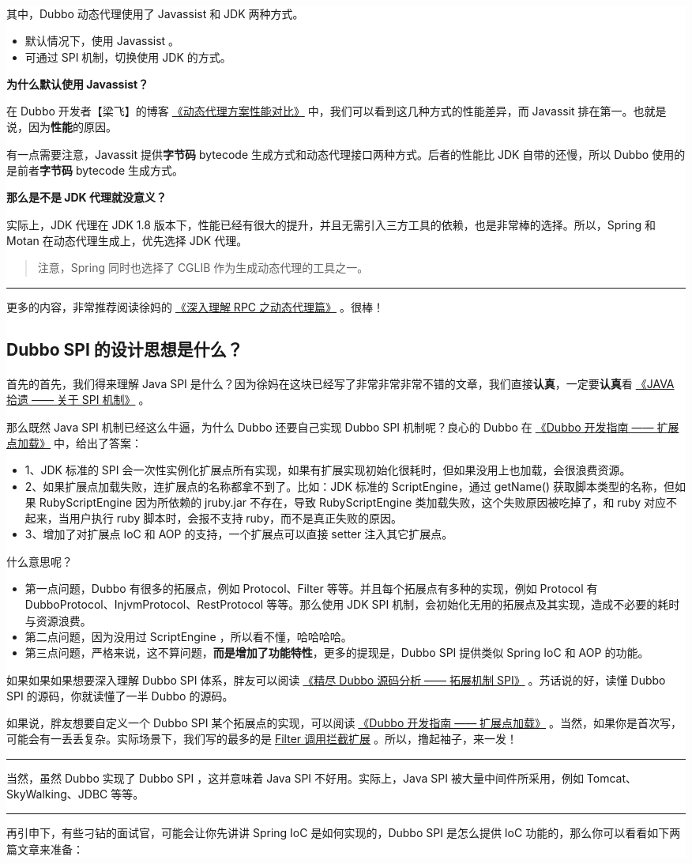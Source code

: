 其中，Dubbo 动态代理使用了 Javassist 和 JDK 两种方式。

- 默认情况下，使用 Javassist 。
- 可通过 SPI 机制，切换使用 JDK 的方式。

**为什么默认使用 Javassist？**

在 Dubbo 开发者【梁飞】的博客 [《动态代理方案性能对比》](https://javatar.iteye.com/blog/814426) 中，我们可以看到这几种方式的性能差异，而 Javassit 排在第一。也就是说，因为**性能**的原因。

有一点需要注意，Javassit 提供**字节码** bytecode 生成方式和动态代理接口两种方式。后者的性能比 JDK 自带的还慢，所以 Dubbo 使用的是前者**字节码** bytecode 生成方式。

**那么是不是 JDK 代理就没意义？**

实际上，JDK 代理在 JDK 1.8 版本下，性能已经有很大的提升，并且无需引入三方工具的依赖，也是非常棒的选择。所以，Spring 和 Motan 在动态代理生成上，优先选择 JDK 代理。

> 注意，Spring 同时也选择了 CGLIB 作为生成动态代理的工具之一。

------

更多的内容，非常推荐阅读徐妈的 [《深入理解 RPC 之动态代理篇》](http://www.iocoder.cn/RPC/laoxu/rpc-dynamic-proxy/) 。很棒！

## Dubbo SPI 的设计思想是什么？

首先的首先，我们得来理解 Java SPI 是什么？因为徐妈在这块已经写了非常非常非常不错的文章，我们直接**认真**，一定要**认真**看 [《JAVA 拾遗 —— 关于 SPI 机制》](http://www.iocoder.cn/Fight/xuma/spi/) 。

那么既然 Java SPI 机制已经这么牛逼，为什么 Dubbo 还要自己实现 Dubbo SPI 机制呢？良心的 Dubbo 在 [《Dubbo 开发指南 —— 扩展点加载》](http://dubbo.apache.org/zh-cn/docs/dev/SPI.html) 中，给出了答案：

- 1、JDK 标准的 SPI 会一次性实例化扩展点所有实现，如果有扩展实现初始化很耗时，但如果没用上也加载，会很浪费资源。
- 2、如果扩展点加载失败，连扩展点的名称都拿不到了。比如：JDK 标准的 ScriptEngine，通过 getName() 获取脚本类型的名称，但如果 RubyScriptEngine 因为所依赖的 jruby.jar 不存在，导致 RubyScriptEngine 类加载失败，这个失败原因被吃掉了，和 ruby 对应不起来，当用户执行 ruby 脚本时，会报不支持 ruby，而不是真正失败的原因。
- 3、增加了对扩展点 IoC 和 AOP 的支持，一个扩展点可以直接 setter 注入其它扩展点。

什么意思呢？

- 第一点问题，Dubbo 有很多的拓展点，例如 Protocol、Filter 等等。并且每个拓展点有多种的实现，例如 Protocol 有 DubboProtocol、InjvmProtocol、RestProtocol 等等。那么使用 JDK SPI 机制，会初始化无用的拓展点及其实现，造成不必要的耗时与资源浪费。
- 第二点问题，因为没用过 ScriptEngine ，所以看不懂，哈哈哈哈。
- 第三点问题，严格来说，这不算问题，**而是增加了功能特性**，更多的提现是，Dubbo SPI 提供类似 Spring IoC 和 AOP 的功能。

如果如果如果想要深入理解 Dubbo SPI 体系，胖友可以阅读 [《精尽 Dubbo 源码分析 —— 拓展机制 SPI》](http://svip.iocoder.cn/Dubbo/spi) 。艿话说的好，读懂 Dubbo SPI 的源码，你就读懂了一半 Dubbo 的源码。

如果说，胖友想要自定义一个 Dubbo SPI 某个拓展点的实现，可以阅读 [《Dubbo 开发指南 —— 扩展点加载》](http://dubbo.apache.org/zh-cn/docs/dev/SPI.html) 。当然，如果你是首次写，可能会有一丢丢复杂。实际场景下，我们写的最多的是 [Filter 调用拦截扩展](http://dubbo.apache.org/zh-cn/docs/dev/impls/filter.html) 。所以，撸起袖子，来一发！

------

当然，虽然 Dubbo 实现了 Dubbo SPI ，这并意味着 Java SPI 不好用。实际上，Java SPI 被大量中间件所采用，例如 Tomcat、SkyWalking、JDBC 等等。

------

再引申下，有些刁钻的面试官，可能会让你先讲讲 Spring IoC 是如何实现的，Dubbo SPI 是怎么提供 IoC 功能的，那么你可以看看如下两篇文章来准备：
